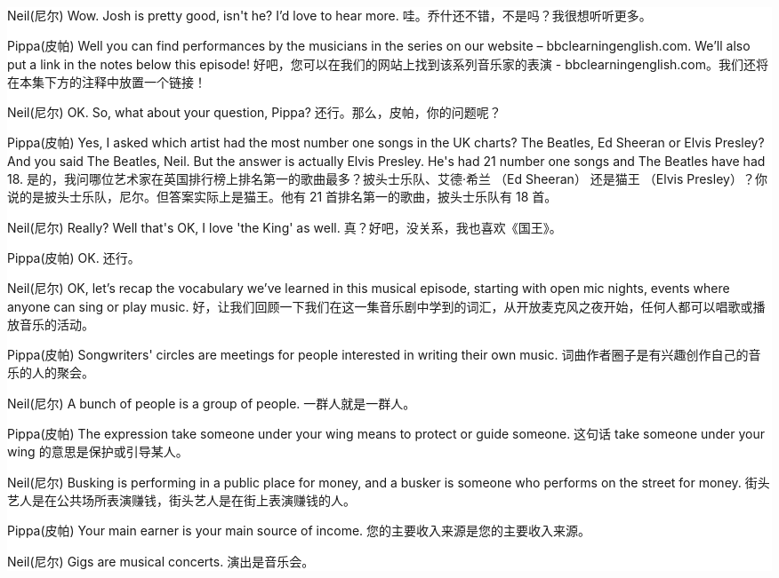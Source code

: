 Neil(尼尔)
Wow. Josh is pretty good, isn't he? I’d love to hear more.
哇。乔什还不错，不是吗？我很想听听更多。

Pippa(皮帕)
Well you can find performances by the musicians in the series on our website – bbclearningenglish.com. We’ll also put a link in the notes below this episode!
好吧，您可以在我们的网站上找到该系列音乐家的表演 - bbclearningenglish.com。我们还将在本集下方的注释中放置一个链接！

Neil(尼尔)
OK. So, what about your question, Pippa?
还行。那么，皮帕，你的问题呢？

Pippa(皮帕)
Yes, I asked which artist had the most number one songs in the UK charts? The Beatles, Ed Sheeran or Elvis Presley? And you said The Beatles, Neil. But the answer is actually Elvis Presley. He's had 21 number one songs and The Beatles have had 18.
是的，我问哪位艺术家在英国排行榜上排名第一的歌曲最多？披头士乐队、艾德·希兰 （Ed Sheeran） 还是猫王 （Elvis Presley）？你说的是披头士乐队，尼尔。但答案实际上是猫王。他有 21 首排名第一的歌曲，披头士乐队有 18 首。

Neil(尼尔)
Really? Well that's OK, I love 'the King' as well.
真？好吧，没关系，我也喜欢《国王》。

Pippa(皮帕)
OK.
还行。

Neil(尼尔)
OK, let’s recap the vocabulary we’ve learned in this musical episode, starting with open mic nights, events where anyone can sing or play music.
好，让我们回顾一下我们在这一集音乐剧中学到的词汇，从开放麦克风之夜开始，任何人都可以唱歌或播放音乐的活动。

Pippa(皮帕)
Songwriters' circles are meetings for people interested in writing their own music.
词曲作者圈子是有兴趣创作自己的音乐的人的聚会。

Neil(尼尔)
A bunch of people is a group of people.
一群人就是一群人。

Pippa(皮帕)
The expression take someone under your wing means to protect or guide someone.
这句话 take someone under your wing 的意思是保护或引导某人。

Neil(尼尔)
Busking is performing in a public place for money, and a busker is someone who performs on the street for money.
街头艺人是在公共场所表演赚钱，街头艺人是在街上表演赚钱的人。

Pippa(皮帕)
Your main earner is your main source of income.
您的主要收入来源是您的主要收入来源。

Neil(尼尔)
Gigs are musical concerts.
演出是音乐会。
